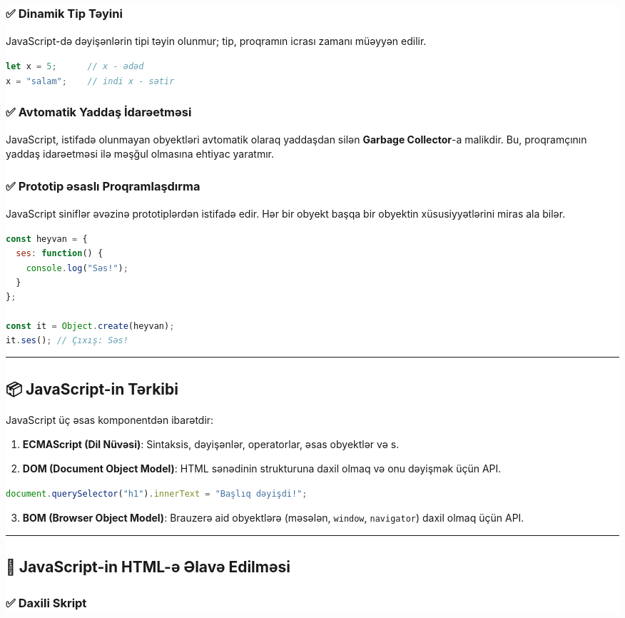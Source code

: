 
### ✅ Dinamik Tip Təyini

JavaScript-də dəyişənlərin tipi təyin olunmur; tip, proqramın icrası zamanı müəyyən edilir.

```javascript
let x = 5;      // x - ədəd
x = "salam";    // indi x - sətir
```

### ✅ Avtomatik Yaddaş İdarəetməsi

JavaScript, istifadə olunmayan obyektləri avtomatik olaraq yaddaşdan silən **Garbage Collector**-a malikdir. Bu, proqramçının yaddaş idarəetməsi ilə məşğul olmasına ehtiyac yaratmır.

### ✅ Prototip əsaslı Proqramlaşdırma

JavaScript siniflər əvəzinə prototiplərdən istifadə edir. Hər bir obyekt başqa bir obyektin xüsusiyyətlərini miras ala bilər.

```javascript
const heyvan = {
  ses: function() {
    console.log("Səs!");
  }
};

const it = Object.create(heyvan);
it.ses(); // Çıxış: Səs!
```

---

## 📦 JavaScript-in Tərkibi

JavaScript üç əsas komponentdən ibarətdir:

1. **ECMAScript (Dil Nüvəsi)**: Sintaksis, dəyişənlər, operatorlar, əsas obyektlər və s.
    
2. **DOM (Document Object Model)**: HTML sənədinin strukturuna daxil olmaq və onu dəyişmək üçün API.
		
``` js
document.querySelector("h1").innerText = "Başlıq dəyişdi!";
```
    
3. **BOM (Browser Object Model)**: Brauzerə aid obyektlərə (məsələn, `window`, `navigator`) daxil olmaq üçün API.
    


---

## 🔗 JavaScript-in HTML-ə Əlavə Edilməsi

### ✅ Daxili Skript
